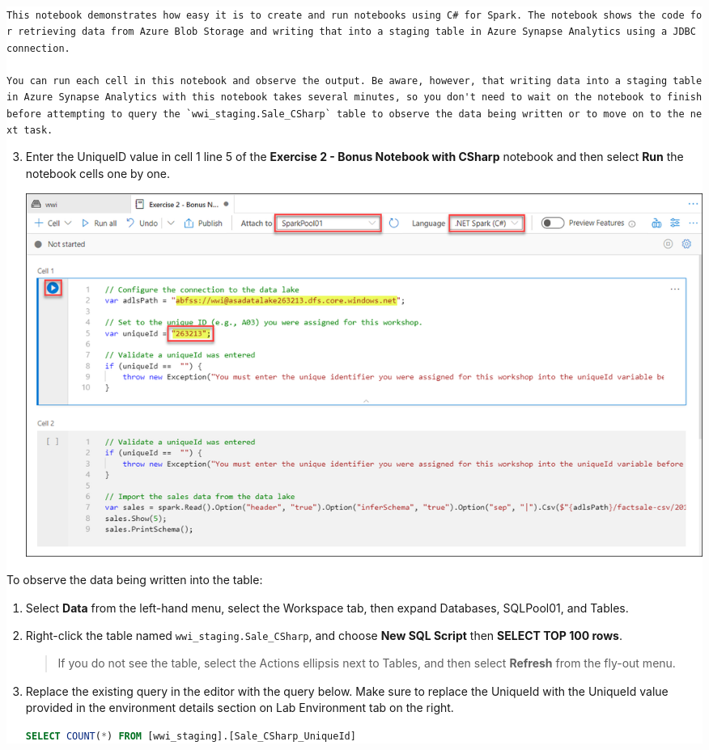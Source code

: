     This notebook demonstrates how easy it is to create and run notebooks using C# for Spark. The notebook shows the code for retrieving data from Azure Blob Storage and writing that into a staging table in Azure Synapse Analytics using a JDBC connection.

    You can run each cell in this notebook and observe the output. Be aware, however, that writing data into a staging table in Azure Synapse Analytics with this notebook takes several minutes, so you don't need to wait on the notebook to finish before attempting to query the `wwi_staging.Sale_CSharp` table to observe the data being written or to move on to the next task.

3. Enter the UniqueID value in cell 1 line 5 of the **Exercise 2 - Bonus Notebook with CSharp** notebook and then select **Run** the notebook cells one by one.

   ![Update Unique ID](./media/bonusexcell1.png)

To observe the data being written into the table:

1. Select **Data** from the left-hand menu, select the Workspace tab, then expand Databases, SQLPool01, and Tables.

2. Right-click the table named `wwi_staging.Sale_CSharp`, and choose **New SQL Script** then **SELECT TOP 100 rows**.

   > If you do not see the table, select the Actions ellipsis next to Tables, and then select **Refresh** from the fly-out menu.

3. Replace the existing query in the editor with the query below. Make sure to replace the UniqueId with the UniqueId value provided in the environment details section on Lab Environment tab on the right.

   ```sql
   SELECT COUNT(*) FROM [wwi_staging].[Sale_CSharp_UniqueId]
   ```
 